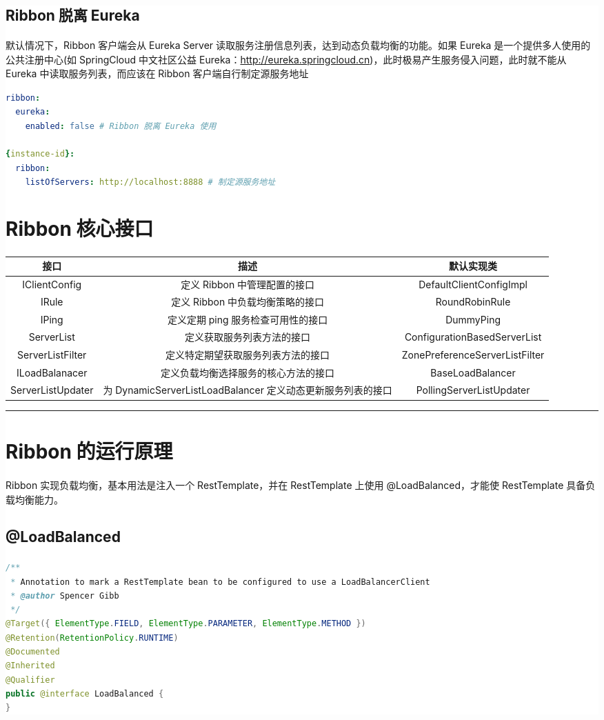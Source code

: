 ## Ribbon 脱离 Eureka

默认情况下，Ribbon 客户端会从 Eureka Server 读取服务注册信息列表，达到动态负载均衡的功能。如果 Eureka 是一个提供多人使用的公共注册中心(如 SpringCloud 中文社区公益 Eureka：http://eureka.springcloud.cn)，此时极易产生服务侵入问题，此时就不能从 Eureka 中读取服务列表，而应该在 Ribbon 客户端自行制定源服务地址



```yml
ribbon:
  eureka:
    enabled: false # Ribbon 脱离 Eureka 使用

{instance-id}:
  ribbon:
    listOfServers: http://localhost:8888 # 制定源服务地址
```

# Ribbon 核心接口

|           接口           |                            描述                             |           默认实现类           |
| :----------------------: | :---------------------------------------------------------: | :----------------------------: |
|      IClientConfig       |                定义 Ribbon 中管理配置的接口                 |    DefaultClientConfigImpl     |
|          IRule           |              定义 Ribbon 中负载均衡策略的接口               |         RoundRobinRule         |
|          IPing           |             定义定期 ping 服务检查可用性的接口              |           DummyPing            |
|    ServerList<Server>    |                 定义获取服务列表方法的接口                  |  ConfigurationBasedServerList  |
| ServerListFilter<Server> |             定义特定期望获取服务列表方法的接口              | ZonePreferenceServerListFilter |
|      ILoadBalanacer      |            定义负载均衡选择服务的核心方法的接口             |        BaseLoadBalancer        |
|    ServerListUpdater     | 为 DynamicServerListLoadBalancer 定义动态更新服务列表的接口 |    PollingServerListUpdater    |

------

# Ribbon 的运行原理

Ribbon 实现负载均衡，基本用法是注入一个 RestTemplate，并在 RestTemplate 上使用 @LoadBalanced，才能使 RestTemplate 具备负载均衡能力。

## @LoadBalanced



```java
/**
 * Annotation to mark a RestTemplate bean to be configured to use a LoadBalancerClient
 * @author Spencer Gibb
 */
@Target({ ElementType.FIELD, ElementType.PARAMETER, ElementType.METHOD })
@Retention(RetentionPolicy.RUNTIME)
@Documented
@Inherited
@Qualifier
public @interface LoadBalanced {
}
```
